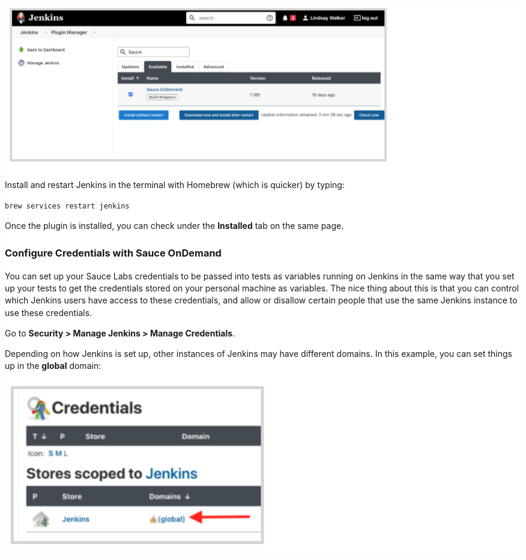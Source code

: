 <img src="assets/5.07C.png" alt="Sauce On Demand Plugin" width="650"/>

Install and restart Jenkins in the terminal with Homebrew (which is quicker) by typing:


```
brew services restart jenkins
```


Once the plugin is installed, you can check under the **Installed** tab on the same page.


### Configure Credentials with Sauce OnDemand

You can set up your Sauce Labs credentials to be passed into tests as variables running on Jenkins in the same way that you set up your tests to get the credentials stored on your personal machine as variables. The nice thing about this is that you can control which Jenkins users have access to these credentials, and allow or disallow certain people that use the same Jenkins instance to use these credentials.

Go to **Security > Manage Jenkins > Manage Credentials**.

Depending on how Jenkins is set up, other instances of Jenkins may have different domains. In this example, you can set things up in the **global** domain:

<img src="assets/5.07D.png" alt="Sauce On Demand Plugin" width="450"/>

